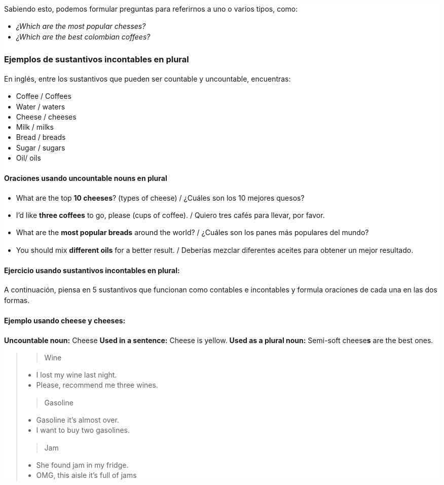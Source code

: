 Sabiendo esto, podemos formular preguntas para referirnos a uno o varios tipos, como:

- *¿Which are the most popular chesses?*
- *¿Which are the best colombian coffees?*

### Ejemplos de sustantivos incontables en plural

En inglés, entre los sustantivos que pueden ser countable y uncountable, encuentras:

- Coffee / Coffees
- Water / waters
- Cheese / cheeses
- Milk / milks
- Bread / breads
- Sugar / sugars
- Oil/ oils

#### Oraciones usando uncountable nouns en plural

- What are the top **10 cheeses**? (types of cheese) / ¿Cuáles son los 10 mejores quesos?

- I’d like **three coffees** to go, please (cups of coffee). / Quiero tres cafés para llevar, por favor.

- What are the **most popular breads** around the world? / ¿Cuáles son los panes más populares del mundo?

- You should mix **different oils** for a better result. / Deberías mezclar diferentes aceites para obtener un mejor resultado.

#### Ejercicio usando sustantivos incontables en plural:

A continuación, piensa en 5 sustantivos que funcionan como contables e incontables y formula oraciones de cada una en las dos formas.

#### Ejemplo usando cheese y cheeses:

**Uncountable noun:** Cheese
**Used in a sentence:** Cheese is yellow.
**Used as a plural noun:** Semi-soft cheese**s** are the best ones.

> > Wine
>
> - I lost my wine last night.
> - Please, recommend me three wines.
>
> > Gasoline
>
> - Gasoline it’s almost over.
> - I want to buy two gasolines.
>
> > Jam
>
> - She found jam in my fridge.
> - OMG, this aisle it’s full of jams

